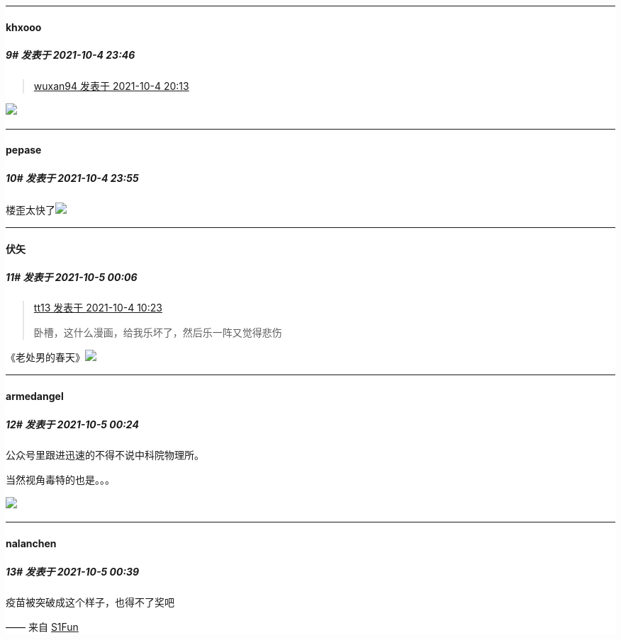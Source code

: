 
*****

####  khxooo  
##### 9#       发表于 2021-10-4 23:46


<blockquote><a href="httphttps://bbs.saraba1st.com/2b/forum.php?mod=redirect&amp;goto=findpost&amp;pid=52993860&amp;ptid=2030254" target="_blank">wuxan94 发表于 2021-10-4 20:13</a></blockquote>
<img src="https://static.saraba1st.com/image/smiley/face2017/067.png" referrerpolicy="no-referrer">


*****

####  pepase  
##### 10#       发表于 2021-10-4 23:55


楼歪太快了<img src="https://static.saraba1st.com/image/smiley/face2017/067.png" referrerpolicy="no-referrer">


*****

####  伏矢  
##### 11#       发表于 2021-10-5 00:06


<blockquote><a href="httphttps://bbs.saraba1st.com/2b/forum.php?mod=redirect&amp;goto=findpost&amp;pid=52996162&amp;ptid=2030254" target="_blank">tt13 发表于 2021-10-4 10:23</a>

卧槽，这什么漫画，给我乐坏了，然后乐一阵又觉得悲伤</blockquote>
《老处男的春天》<img src="https://static.saraba1st.com/image/smiley/face2017/065.png" referrerpolicy="no-referrer">


*****

####  armedangel  
##### 12#       发表于 2021-10-5 00:24


公众号里跟进迅速的不得不说中科院物理所。

当然视角毒特的也是。。。

<img src="https://p.sda1.dev/2/95cdbe65e4f948b7ec1f027cd0cb2b3b/IMG_CMP_149246898.jpeg" referrerpolicy="no-referrer">


*****

####  nalanchen  
##### 13#       发表于 2021-10-5 00:39


疫苗被突破成这个样子，也得不了奖吧

—— 来自 [S1Fun](https://s1fun.koalcat.com)
